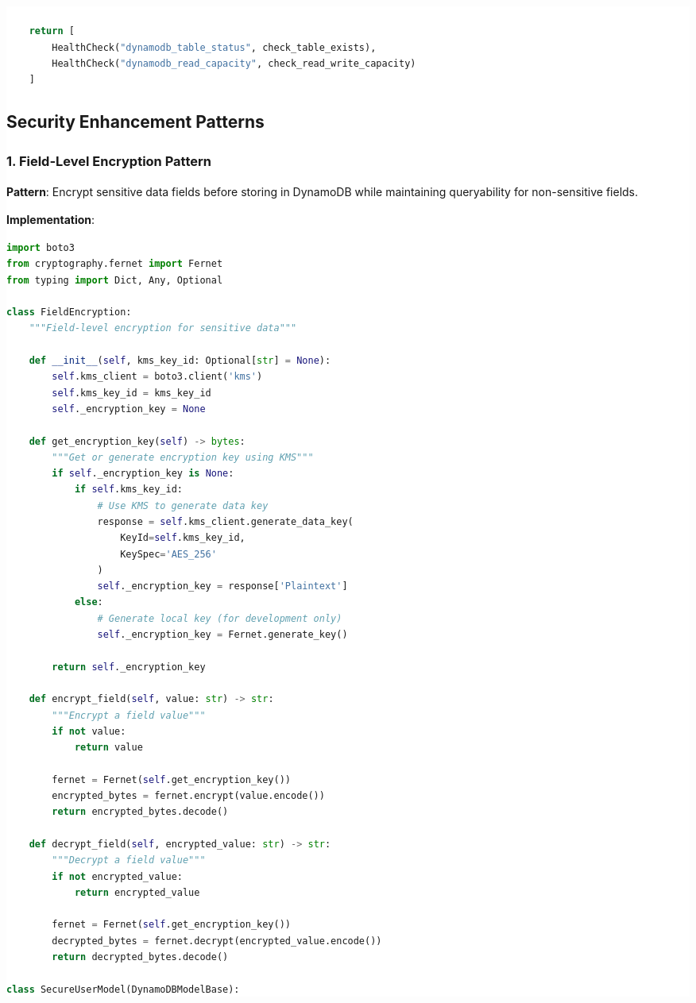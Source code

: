 ```python
    
    return [
        HealthCheck("dynamodb_table_status", check_table_exists),
        HealthCheck("dynamodb_read_capacity", check_read_write_capacity)
    ]
```

## Security Enhancement Patterns

### 1. Field-Level Encryption Pattern

**Pattern**: Encrypt sensitive data fields before storing in DynamoDB while maintaining queryability for non-sensitive fields.

**Implementation**:
```python
import boto3
from cryptography.fernet import Fernet
from typing import Dict, Any, Optional

class FieldEncryption:
    """Field-level encryption for sensitive data"""
    
    def __init__(self, kms_key_id: Optional[str] = None):
        self.kms_client = boto3.client('kms')
        self.kms_key_id = kms_key_id
        self._encryption_key = None
    
    def get_encryption_key(self) -> bytes:
        """Get or generate encryption key using KMS"""
        if self._encryption_key is None:
            if self.kms_key_id:
                # Use KMS to generate data key
                response = self.kms_client.generate_data_key(
                    KeyId=self.kms_key_id,
                    KeySpec='AES_256'
                )
                self._encryption_key = response['Plaintext']
            else:
                # Generate local key (for development only)
                self._encryption_key = Fernet.generate_key()
        
        return self._encryption_key
    
    def encrypt_field(self, value: str) -> str:
        """Encrypt a field value"""
        if not value:
            return value
        
        fernet = Fernet(self.get_encryption_key())
        encrypted_bytes = fernet.encrypt(value.encode())
        return encrypted_bytes.decode()
    
    def decrypt_field(self, encrypted_value: str) -> str:
        """Decrypt a field value"""
        if not encrypted_value:
            return encrypted_value
        
        fernet = Fernet(self.get_encryption_key())
        decrypted_bytes = fernet.decrypt(encrypted_value.encode())
        return decrypted_bytes.decode()

class SecureUserModel(DynamoDBModelBase):
```
